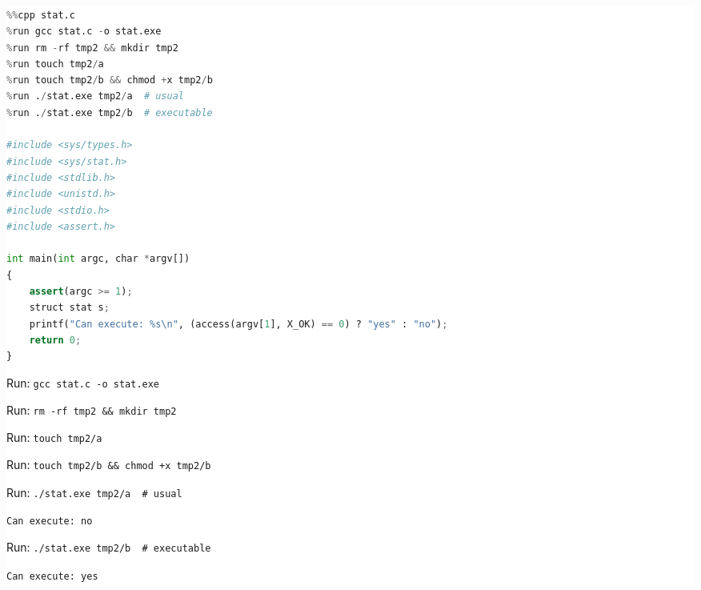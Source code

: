 
```python
%%cpp stat.c
%run gcc stat.c -o stat.exe
%run rm -rf tmp2 && mkdir tmp2
%run touch tmp2/a 
%run touch tmp2/b && chmod +x tmp2/b 
%run ./stat.exe tmp2/a  # usual
%run ./stat.exe tmp2/b  # executable

#include <sys/types.h>
#include <sys/stat.h>
#include <stdlib.h>
#include <unistd.h>
#include <stdio.h>
#include <assert.h>

int main(int argc, char *argv[])
{
    assert(argc >= 1);
    struct stat s;
    printf("Can execute: %s\n", (access(argv[1], X_OK) == 0) ? "yes" : "no");
    return 0;
}
```


Run: `gcc stat.c -o stat.exe`



Run: `rm -rf tmp2 && mkdir tmp2`



Run: `touch tmp2/a`



Run: `touch tmp2/b && chmod +x tmp2/b`



Run: `./stat.exe tmp2/a  # usual`


    Can execute: no



Run: `./stat.exe tmp2/b  # executable`


    Can execute: yes



```python

```
